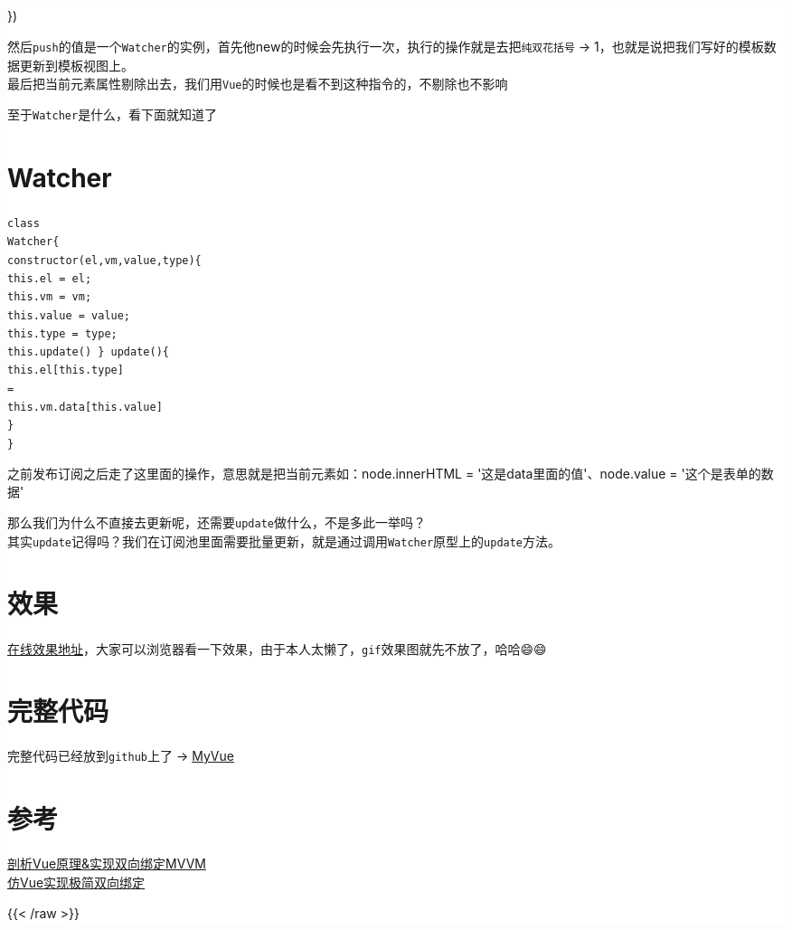 })</code></pre><p>&#x7136;&#x540E;<code>push</code>&#x7684;&#x503C;&#x662F;&#x4E00;&#x4E2A;<code>Watcher</code>&#x7684;&#x5B9E;&#x4F8B;&#xFF0C;&#x9996;&#x5148;&#x4ED6;new&#x7684;&#x65F6;&#x5019;&#x4F1A;&#x5148;&#x6267;&#x884C;&#x4E00;&#x6B21;&#xFF0C;&#x6267;&#x884C;&#x7684;&#x64CD;&#x4F5C;&#x5C31;&#x662F;&#x53BB;&#x628A;<code>&#x7EAF;&#x53CC;&#x82B1;&#x62EC;&#x53F7;</code> -&gt; 1&#xFF0C;&#x4E5F;&#x5C31;&#x662F;&#x8BF4;&#x628A;&#x6211;&#x4EEC;&#x5199;&#x597D;&#x7684;&#x6A21;&#x677F;&#x6570;&#x636E;&#x66F4;&#x65B0;&#x5230;&#x6A21;&#x677F;&#x89C6;&#x56FE;&#x4E0A;&#x3002;<br>&#x6700;&#x540E;&#x628A;&#x5F53;&#x524D;&#x5143;&#x7D20;&#x5C5E;&#x6027;&#x5254;&#x9664;&#x51FA;&#x53BB;&#xFF0C;&#x6211;&#x4EEC;&#x7528;<code>Vue</code>&#x7684;&#x65F6;&#x5019;&#x4E5F;&#x662F;&#x770B;&#x4E0D;&#x5230;&#x8FD9;&#x79CD;&#x6307;&#x4EE4;&#x7684;&#xFF0C;&#x4E0D;&#x5254;&#x9664;&#x4E5F;&#x4E0D;&#x5F71;&#x54CD;</p><p>&#x81F3;&#x4E8E;<code>Watcher</code>&#x662F;&#x4EC0;&#x4E48;&#xFF0C;&#x770B;&#x4E0B;&#x9762;&#x5C31;&#x77E5;&#x9053;&#x4E86;</p><h1 id="articleHeader9">Watcher</h1><div class="widget-codetool" style="display:none"><div class="widget-codetool--inner"><span class="selectCode code-tool" data-toggle="tooltip" data-placement="top" title="" data-original-title="&#x5168;&#x9009;"></span> <span type="button" class="copyCode code-tool" data-toggle="tooltip" data-placement="top" data-clipboard-text="class Watcher{
    constructor(el,vm,value,type){
        this.el = el;
        this.vm = vm;
        this.value = value;
        this.type = type;
        this.update()
    }
    update(){
        this.el[this.type] = this.vm.data[this.value]
    }
}" title="" data-original-title="&#x590D;&#x5236;"></span> <span type="button" class="saveToNote code-tool" data-toggle="tooltip" data-placement="top" title="" data-original-title="&#x653E;&#x8FDB;&#x7B14;&#x8BB0;"></span></div></div><pre class="javascript hljs"><code class="js"><span class="hljs-class"><span class="hljs-keyword">class</span> <span class="hljs-title">Watcher</span></span>{
    <span class="hljs-keyword">constructor</span>(el,vm,value,type){
        <span class="hljs-keyword">this</span>.el = el;
        <span class="hljs-keyword">this</span>.vm = vm;
        <span class="hljs-keyword">this</span>.value = value;
        <span class="hljs-keyword">this</span>.type = type;
        <span class="hljs-keyword">this</span>.update()
    }
    update(){
        <span class="hljs-keyword">this</span>.el[<span class="hljs-keyword">this</span>.type] = <span class="hljs-keyword">this</span>.vm.data[<span class="hljs-keyword">this</span>.value]
    }
}</code></pre><p>&#x4E4B;&#x524D;&#x53D1;&#x5E03;&#x8BA2;&#x9605;&#x4E4B;&#x540E;&#x8D70;&#x4E86;&#x8FD9;&#x91CC;&#x9762;&#x7684;&#x64CD;&#x4F5C;&#xFF0C;&#x610F;&#x601D;&#x5C31;&#x662F;&#x628A;&#x5F53;&#x524D;&#x5143;&#x7D20;&#x5982;&#xFF1A;node.innerHTML = &apos;&#x8FD9;&#x662F;data&#x91CC;&#x9762;&#x7684;&#x503C;&apos;&#x3001;node.value = &apos;&#x8FD9;&#x4E2A;&#x662F;&#x8868;&#x5355;&#x7684;&#x6570;&#x636E;&apos;</p><p>&#x90A3;&#x4E48;&#x6211;&#x4EEC;&#x4E3A;&#x4EC0;&#x4E48;&#x4E0D;&#x76F4;&#x63A5;&#x53BB;&#x66F4;&#x65B0;&#x5462;&#xFF0C;&#x8FD8;&#x9700;&#x8981;<code>update</code>&#x505A;&#x4EC0;&#x4E48;&#xFF0C;&#x4E0D;&#x662F;&#x591A;&#x6B64;&#x4E00;&#x4E3E;&#x5417;&#xFF1F;<br>&#x5176;&#x5B9E;<code>update</code>&#x8BB0;&#x5F97;&#x5417;&#xFF1F;&#x6211;&#x4EEC;&#x5728;&#x8BA2;&#x9605;&#x6C60;&#x91CC;&#x9762;&#x9700;&#x8981;&#x6279;&#x91CF;&#x66F4;&#x65B0;&#xFF0C;&#x5C31;&#x662F;&#x901A;&#x8FC7;&#x8C03;&#x7528;<code>Watcher</code>&#x539F;&#x578B;&#x4E0A;&#x7684;<code>update</code>&#x65B9;&#x6CD5;&#x3002;</p><h1 id="articleHeader10">&#x6548;&#x679C;</h1><p><a href="http://www.wclimb.site/myVue" rel="nofollow noreferrer" target="_blank">&#x5728;&#x7EBF;&#x6548;&#x679C;&#x5730;&#x5740;</a>&#xFF0C;&#x5927;&#x5BB6;&#x53EF;&#x4EE5;&#x6D4F;&#x89C8;&#x5668;&#x770B;&#x4E00;&#x4E0B;&#x6548;&#x679C;&#xFF0C;&#x7531;&#x4E8E;&#x672C;&#x4EBA;&#x592A;&#x61D2;&#x4E86;&#xFF0C;<code>gif</code>&#x6548;&#x679C;&#x56FE;&#x5C31;&#x5148;&#x4E0D;&#x653E;&#x4E86;&#xFF0C;&#x54C8;&#x54C8;&#x1F604;&#x1F604;</p><h1 id="articleHeader11">&#x5B8C;&#x6574;&#x4EE3;&#x7801;</h1><p>&#x5B8C;&#x6574;&#x4EE3;&#x7801;&#x5DF2;&#x7ECF;&#x653E;&#x5230;<code>github</code>&#x4E0A;&#x4E86; -&gt; <a href="https://github.com/wclimb/MyVue" rel="nofollow noreferrer" target="_blank">MyVue</a></p><h1 id="articleHeader12">&#x53C2;&#x8003;</h1><p><a href="https://segmentfault.com/a/1190000006599500">&#x5256;&#x6790;Vue&#x539F;&#x7406;&amp;&#x5B9E;&#x73B0;&#x53CC;&#x5411;&#x7ED1;&#x5B9A;MVVM</a><br><a href="https://segmentfault.com/a/1190000015375217" target="_blank">&#x4EFF;Vue&#x5B9E;&#x73B0;&#x6781;&#x7B80;&#x53CC;&#x5411;&#x7ED1;&#x5B9A;</a></p>
{{< /raw >}}
